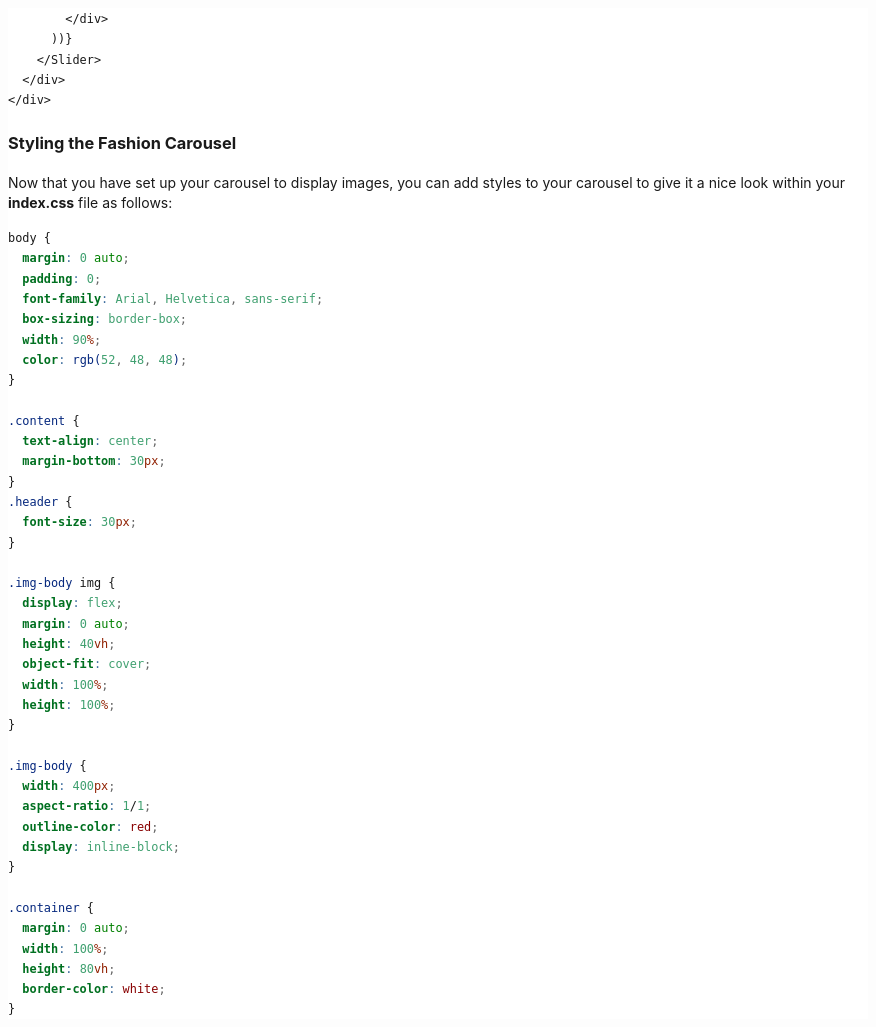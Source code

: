 ```tsx title="src/App.js"
        </div>
      ))}
    </Slider>
  </div>
</div>
```

### Styling the Fashion Carousel

Now that you have set up your carousel to display images, you can add styles to your carousel to give it a nice look within your **index.css** file as follows:

```css title="src/index.css"
body {
  margin: 0 auto;
  padding: 0;
  font-family: Arial, Helvetica, sans-serif;
  box-sizing: border-box;
  width: 90%;
  color: rgb(52, 48, 48);
}

.content {
  text-align: center;
  margin-bottom: 30px;
}
.header {
  font-size: 30px;
}

.img-body img {
  display: flex;
  margin: 0 auto;
  height: 40vh;
  object-fit: cover;
  width: 100%;
  height: 100%;
}

.img-body {
  width: 400px;
  aspect-ratio: 1/1;
  outline-color: red;
  display: inline-block;
}

.container {
  margin: 0 auto;
  width: 100%;
  height: 80vh;
  border-color: white;
}
```
